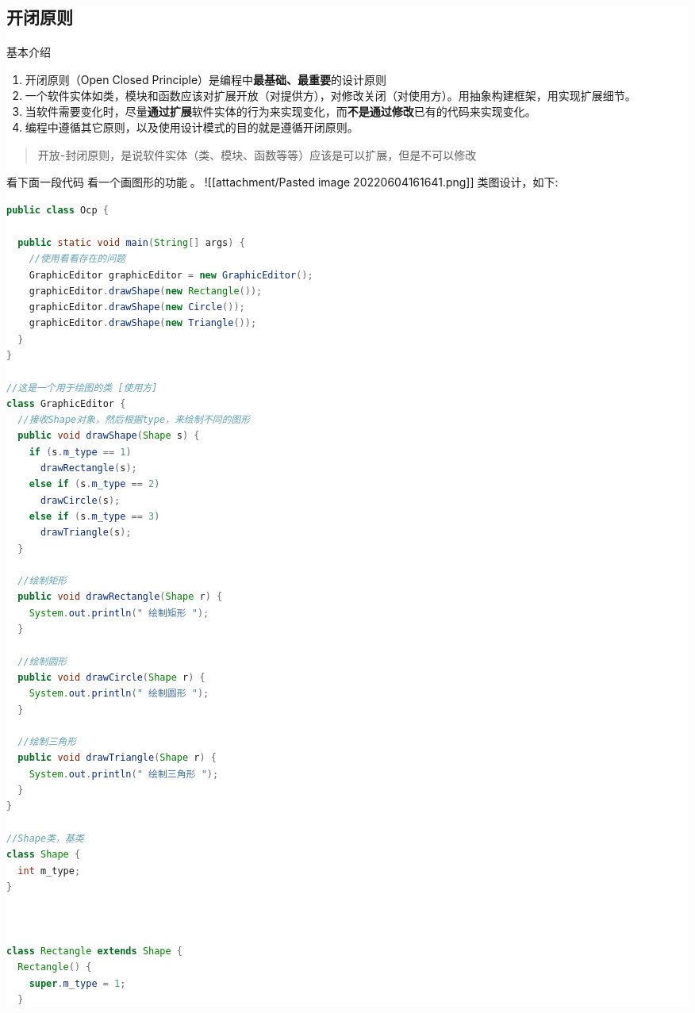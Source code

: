 ## 开闭原则
基本介绍
1. 开闭原则（Open Closed Principle）是编程中**最基础、最重要**的设计原则
2. 一个软件实体如类，模块和函数应该对扩展开放（对提供方），对修改关闭（对使用方）。用抽象构建框架，用实现扩展细节。 
3. 当软件需要变化时，尽量**通过扩展**软件实体的行为来实现变化，而**不是通过修改**已有的代码来实现变化。 
4. 编程中遵循其它原则，以及使用设计模式的目的就是遵循开闭原则。
> 开放-封闭原则，是说软件实体（类、模块、函数等等）应该是可以扩展，但是不可以修改

看下面一段代码 看一个画图形的功能 。
![[attachment/Pasted image 20220604161641.png]]
类图设计，如下:
```java
public class Ocp {

  public static void main(String[] args) {
    //使用看看存在的问题
    GraphicEditor graphicEditor = new GraphicEditor();
    graphicEditor.drawShape(new Rectangle());
    graphicEditor.drawShape(new Circle());
    graphicEditor.drawShape(new Triangle());
  }
}

//这是一个用于绘图的类 [使用方]
class GraphicEditor {
  //接收Shape对象，然后根据type，来绘制不同的图形
  public void drawShape(Shape s) {
    if (s.m_type == 1)
      drawRectangle(s);
    else if (s.m_type == 2)
      drawCircle(s);
    else if (s.m_type == 3)
      drawTriangle(s);
  }

  //绘制矩形
  public void drawRectangle(Shape r) {
    System.out.println(" 绘制矩形 ");
  }

  //绘制圆形
  public void drawCircle(Shape r) {
    System.out.println(" 绘制圆形 ");
  }

  //绘制三角形
  public void drawTriangle(Shape r) {
    System.out.println(" 绘制三角形 ");
  }
}

//Shape类，基类
class Shape {
  int m_type;
}

  

class Rectangle extends Shape {
  Rectangle() {
    super.m_type = 1;
  }
```